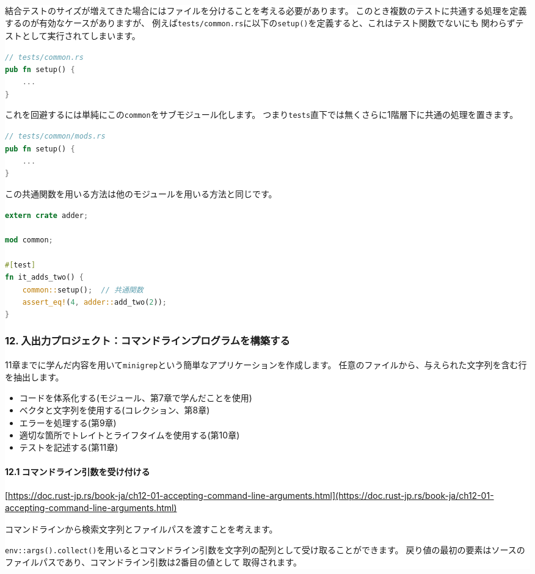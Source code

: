 結合テストのサイズが増えてきた場合にはファイルを分けることを考える必要があります。
このとき複数のテストに共通する処理を定義するのが有効なケースがありますが、
例えば`tests/common.rs`に以下の`setup()`を定義すると、これはテスト関数でないにも
関わらずテストとして実行されてしまいます。

```rs
// tests/common.rs
pub fn setup() {
    ...
}
```

これを回避するには単純にこの`common`をサブモジュール化します。
つまり`tests`直下では無くさらに1階層下に共通の処理を置きます。

```rs
// tests/common/mods.rs
pub fn setup() {
    ...
}
```

この共通関数を用いる方法は他のモジュールを用いる方法と同じです。

```rs
extern crate adder;

mod common;

#[test]
fn it_adds_two() {
    common::setup();  // 共通関数
    assert_eq!(4, adder::add_two(2));
}
```

### 12. 入出力プロジェクト：コマンドラインプログラムを構築する

11章までに学んだ内容を用いて`minigrep`という簡単なアプリケーションを作成します。
任意のファイルから、与えられた文字列を含む行を抽出します。

- コードを体系化する(モジュール、第7章で学んだことを使用)
- ベクタと文字列を使用する(コレクション、第8章)
- エラーを処理する(第9章)
- 適切な箇所でトレイトとライフタイムを使用する(第10章)
- テストを記述する(第11章)

#### 12.1 コマンドライン引数を受け付ける

[https://doc.rust-jp.rs/book-ja/ch12-01-accepting-command-line-arguments.html](https://doc.rust-jp.rs/book-ja/ch12-01-accepting-command-line-arguments.html)

コマンドラインから検索文字列とファイルパスを渡すことを考えます。

`env::args().collect()`を用いるとコマンドライン引数を文字列の配列として受け取ることができます。
戻り値の最初の要素はソースのファイルパスであり、コマンドライン引数は2番目の値として
取得されます。
